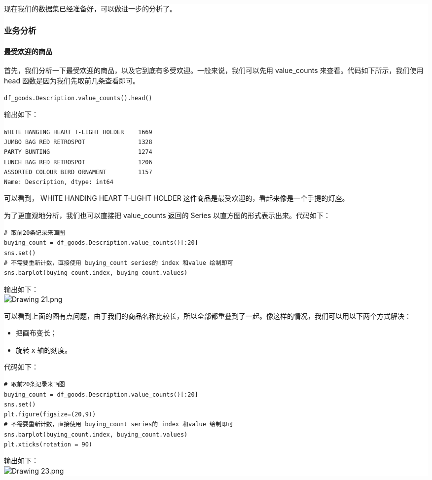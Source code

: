 <p data-nodeid="29343">现在我们的数据集已经准备好，可以做进一步的分析了。</p>
<h3 data-nodeid="29344">业务分析</h3>
<h4 data-nodeid="29345">最受欢迎的商品</h4>
<p data-nodeid="29346">首先，我们分析一下最受欢迎的商品，以及它到底有多受欢迎。一般来说，我们可以先用 value_counts 来查看。代码如下所示，我们使用 head 函数是因为我们先取前几条查看即可。</p>
<pre class="lang-python" data-nodeid="29347"><code data-language="python">df_goods.Description.value_counts().head()
</code></pre>
<p data-nodeid="29348">输出如下：</p>
<pre class="lang-java" data-nodeid="29349"><code data-language="java">WHITE HANGING HEART T-LIGHT HOLDER    <span class="hljs-number">1669</span>
JUMBO BAG RED RETROSPOT               <span class="hljs-number">1328</span>
PARTY BUNTING                         <span class="hljs-number">1274</span>
LUNCH BAG RED RETROSPOT               <span class="hljs-number">1206</span>
ASSORTED COLOUR BIRD ORNAMENT         <span class="hljs-number">1157</span>
Name: Description, dtype: int64
</code></pre>
<p data-nodeid="42524">可以看到， WHITE HANDING HEART T-LIGHT HOLDER 这件商品是最受欢迎的，看起来像是一个手提的灯座。</p>
<p data-nodeid="42525">为了更直观地分析，我们也可以直接把 value_counts 返回的 Series 以直方图的形式表示出来。代码如下：</p>

<pre class="lang-python" data-nodeid="29351"><code data-language="python"><span class="hljs-comment">#&nbsp;取前20条记录来画图</span>
buying_count&nbsp;=&nbsp;df_goods.Description.value_counts()[:<span class="hljs-number">20</span>]
sns.set()
<span class="hljs-comment">#&nbsp;不需要重新计数，直接使用&nbsp;buying_count&nbsp;series的&nbsp;index&nbsp;和value&nbsp;绘制即可</span>
sns.barplot(buying_count.index,&nbsp;buying_count.values)
</code></pre>
<p data-nodeid="43322" class="">输出如下：<br>
<img src="https://s0.lgstatic.com/i/image6/M01/49/B5/Cgp9HWDcKuyAaqfAAAE4SdIcnew104.png" alt="Drawing 21.png" data-nodeid="43327"></p>


<p data-nodeid="29354">可以看到上面的图有点问题，由于我们的商品名称比较长，所以全部都重叠到了一起。像这样的情况，我们可以用以下两个方式解决：</p>
<ul data-nodeid="29355">
<li data-nodeid="29356">
<p data-nodeid="29357">把画布变长；</p>
</li>
<li data-nodeid="29358">
<p data-nodeid="29359">旋转 x 轴的刻度。</p>
</li>
</ul>
<p data-nodeid="29360">代码如下：</p>
<pre class="lang-python" data-nodeid="29361"><code data-language="python"><span class="hljs-comment">#&nbsp;取前20条记录来画图</span>
buying_count&nbsp;=&nbsp;df_goods.Description.value_counts()[:<span class="hljs-number">20</span>]
sns.set()
plt.figure(figsize=(<span class="hljs-number">20</span>,<span class="hljs-number">9</span>))
<span class="hljs-comment">#&nbsp;不需要重新计数，直接使用&nbsp;buying_count&nbsp;series的&nbsp;index&nbsp;和value&nbsp;绘制即可</span>
sns.barplot(buying_count.index,&nbsp;buying_count.values)
plt.xticks(rotation&nbsp;=&nbsp;<span class="hljs-number">90</span>)
</code></pre>
<p data-nodeid="44120" class="">输出如下：<br>
<img src="https://s0.lgstatic.com/i/image6/M01/49/BE/CioPOWDcKvWAFw1SAAEu92ks_UI227.png" alt="Drawing 23.png" data-nodeid="44125"></p>
